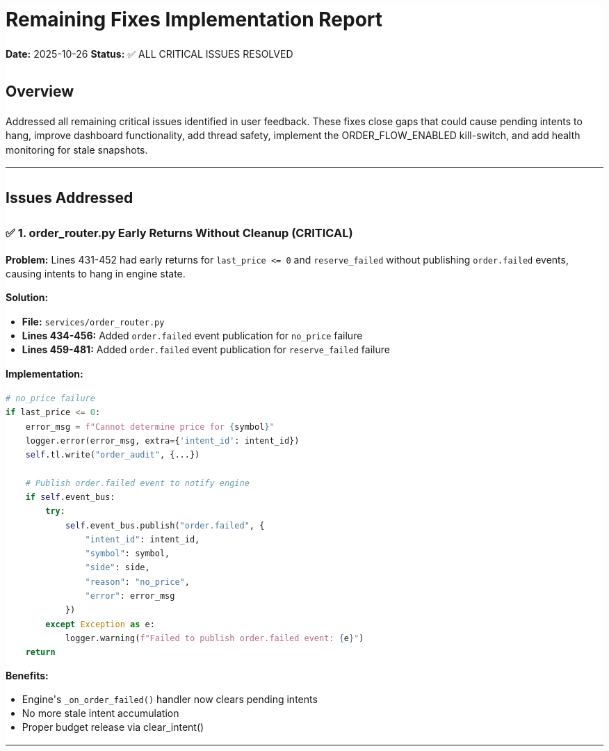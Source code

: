 # Remaining Fixes Implementation Report
**Date:** 2025-10-26
**Status:** ✅ ALL CRITICAL ISSUES RESOLVED

## Overview

Addressed all remaining critical issues identified in user feedback. These fixes close gaps that could cause pending intents to hang, improve dashboard functionality, add thread safety, implement the ORDER_FLOW_ENABLED kill-switch, and add health monitoring for stale snapshots.

---

## Issues Addressed

### ✅ 1. order_router.py Early Returns Without Cleanup (CRITICAL)

**Problem:** Lines 431-452 had early returns for `last_price <= 0` and `reserve_failed` without publishing `order.failed` events, causing intents to hang in engine state.

**Solution:**
- **File:** `services/order_router.py`
- **Lines 434-456:** Added `order.failed` event publication for `no_price` failure
- **Lines 459-481:** Added `order.failed` event publication for `reserve_failed` failure

**Implementation:**
```python
# no_price failure
if last_price <= 0:
    error_msg = f"Cannot determine price for {symbol}"
    logger.error(error_msg, extra={'intent_id': intent_id})
    self.tl.write("order_audit", {...})

    # Publish order.failed event to notify engine
    if self.event_bus:
        try:
            self.event_bus.publish("order.failed", {
                "intent_id": intent_id,
                "symbol": symbol,
                "side": side,
                "reason": "no_price",
                "error": error_msg
            })
        except Exception as e:
            logger.warning(f"Failed to publish order.failed event: {e}")
    return
```

**Benefits:**
- Engine's `_on_order_failed()` handler now clears pending intents
- No more stale intent accumulation
- Proper budget release via clear_intent()

---